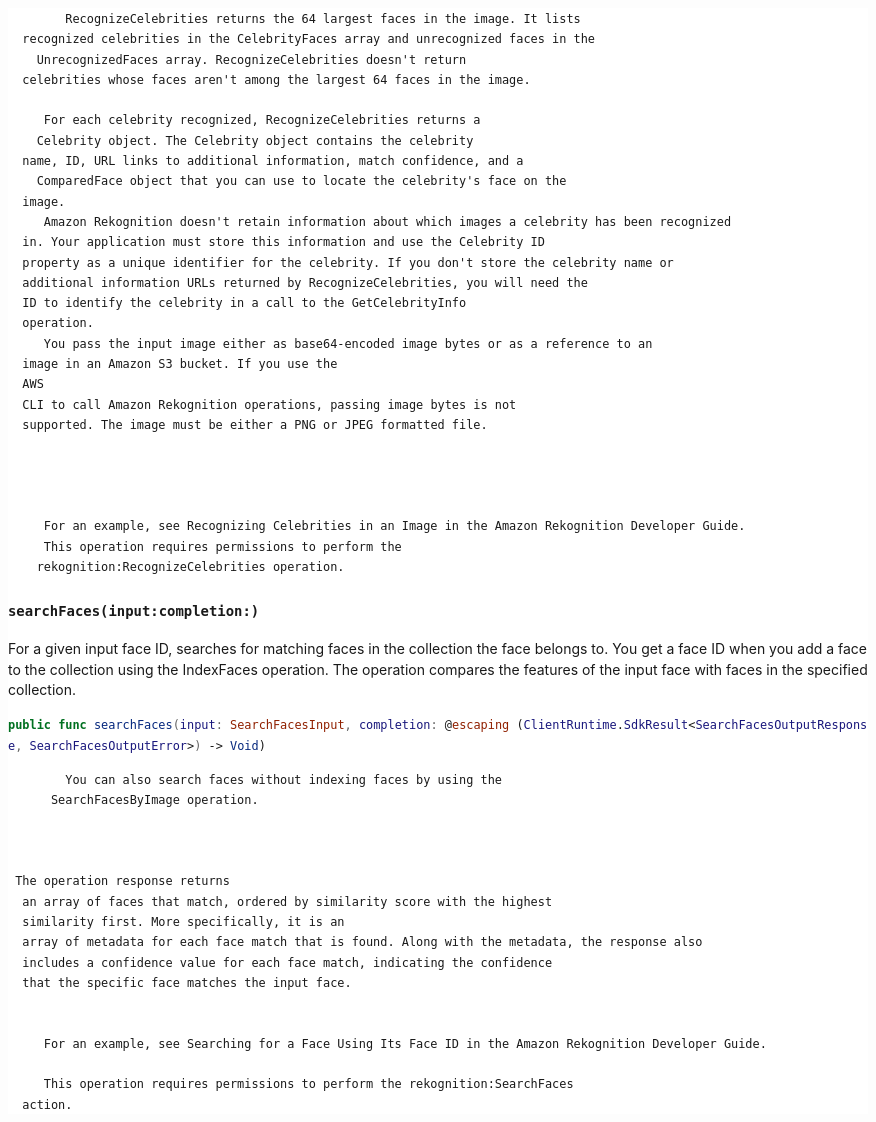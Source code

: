 ``` 
        RecognizeCelebrities returns the 64 largest faces in the image. It lists
  recognized celebrities in the CelebrityFaces array and unrecognized faces in the
    UnrecognizedFaces array. RecognizeCelebrities doesn't return
  celebrities whose faces aren't among the largest 64 faces in the image.

     For each celebrity recognized, RecognizeCelebrities returns a
    Celebrity object. The Celebrity object contains the celebrity
  name, ID, URL links to additional information, match confidence, and a
    ComparedFace object that you can use to locate the celebrity's face on the
  image.
     Amazon Rekognition doesn't retain information about which images a celebrity has been recognized
  in. Your application must store this information and use the Celebrity ID
  property as a unique identifier for the celebrity. If you don't store the celebrity name or
  additional information URLs returned by RecognizeCelebrities, you will need the
  ID to identify the celebrity in a call to the GetCelebrityInfo
  operation.
     You pass the input image either as base64-encoded image bytes or as a reference to an
  image in an Amazon S3 bucket. If you use the
  AWS
  CLI to call Amazon Rekognition operations, passing image bytes is not
  supported. The image must be either a PNG or JPEG formatted file.




     For an example, see Recognizing Celebrities in an Image in the Amazon Rekognition Developer Guide.
     This operation requires permissions to perform the
    rekognition:RecognizeCelebrities operation.
```

### `searchFaces(input:completion:)`

For a given input face ID, searches for matching faces in the collection the face
belongs to. You get a face ID when you add a face to the collection using the IndexFaces operation. The operation compares the features of the input face with
faces in the specified collection.

``` swift
public func searchFaces(input: SearchFacesInput, completion: @escaping (ClientRuntime.SdkResult<SearchFacesOutputResponse, SearchFacesOutputError>) -> Void)
```

``` 
        You can also search faces without indexing faces by using the
      SearchFacesByImage operation.



 The operation response returns
  an array of faces that match, ordered by similarity score with the highest
  similarity first. More specifically, it is an
  array of metadata for each face match that is found. Along with the metadata, the response also
  includes a confidence value for each face match, indicating the confidence
  that the specific face matches the input face.


     For an example, see Searching for a Face Using Its Face ID in the Amazon Rekognition Developer Guide.

     This operation requires permissions to perform the rekognition:SearchFaces
  action.
```
